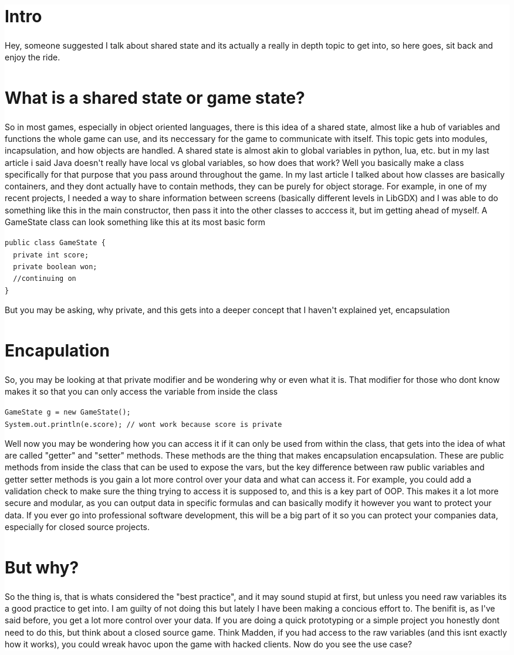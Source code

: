 # Intro
Hey, someone suggested I talk about shared state and its actually a really in depth topic to get into, so here goes, sit back and enjoy the ride.

# What is a shared state or game state?
So in most games, especially in object oriented languages, there is this idea of a shared state, almost like a hub of variables and functions the whole game can use, and its neccessary for the game to communicate with itself. This topic gets into modules, incapsulation, and how objects are handled. A shared state is almost akin to global variables in python, lua, etc. but in my last article i said Java doesn't really have local vs global variables, so how does that work? Well you basically make a class specifically for that purpose that you pass around throughout the game. In my last article I talked about how classes are basically containers, and they dont actually have to contain methods, they can be purely for object storage. For example, in one of my recent projects, I needed a way to share information between screens (basically different levels in LibGDX) and I was able to do something like this in the main constructor, then pass it into the other classes to acccess it, but im getting ahead of myself. A GameState class can look something like this at its most basic form
```
public class GameState {
  private int score;
  private boolean won;
  //continuing on
}
```
But you may be asking, why private, and this gets into a deeper concept that I haven't explained yet, encapsulation

# Encapulation
So, you may be looking at that private modifier and be wondering why or even what it is. That modifier for those who dont know makes it so that you can only access the variable from inside the class
```
GameState g = new GameState();
System.out.println(e.score); // wont work because score is private
```
Well now you may be wondering how you can access it if it can only be used from within the class, that gets into the idea of what are called "getter" and "setter" methods. These methods are the thing that makes encapsulation encapsulation. These are public methods from inside the class that can be used to expose the vars, but the key difference between raw public variables and getter setter methods is you gain a lot more control over your data and what can access it. For example, you could add a validation check to make sure the thing trying to access it is supposed to, and this is a key part of OOP. This makes it a lot more secure and modular, as you can output data in specific formulas and can basically modify it however you want to protect your data. If you ever go into professional software development, this will be a big part of it so you can protect your companies data, especially for closed source projects. 

# But why?
So the thing is, that is whats considered the "best practice", and it may sound stupid at first, but unless you need raw variables its a good practice to get into. I am guilty of not doing this but lately I have been making a concious effort to. The benifit is, as I've said before, you get a lot more control over your data. If you are doing a quick prototyping or a simple project you honestly dont need to do this, but think about a closed source game. Think Madden, if you had access to the raw variables (and this isnt exactly how it works), you could wreak havoc upon the game with hacked clients. Now do you see the use case?
